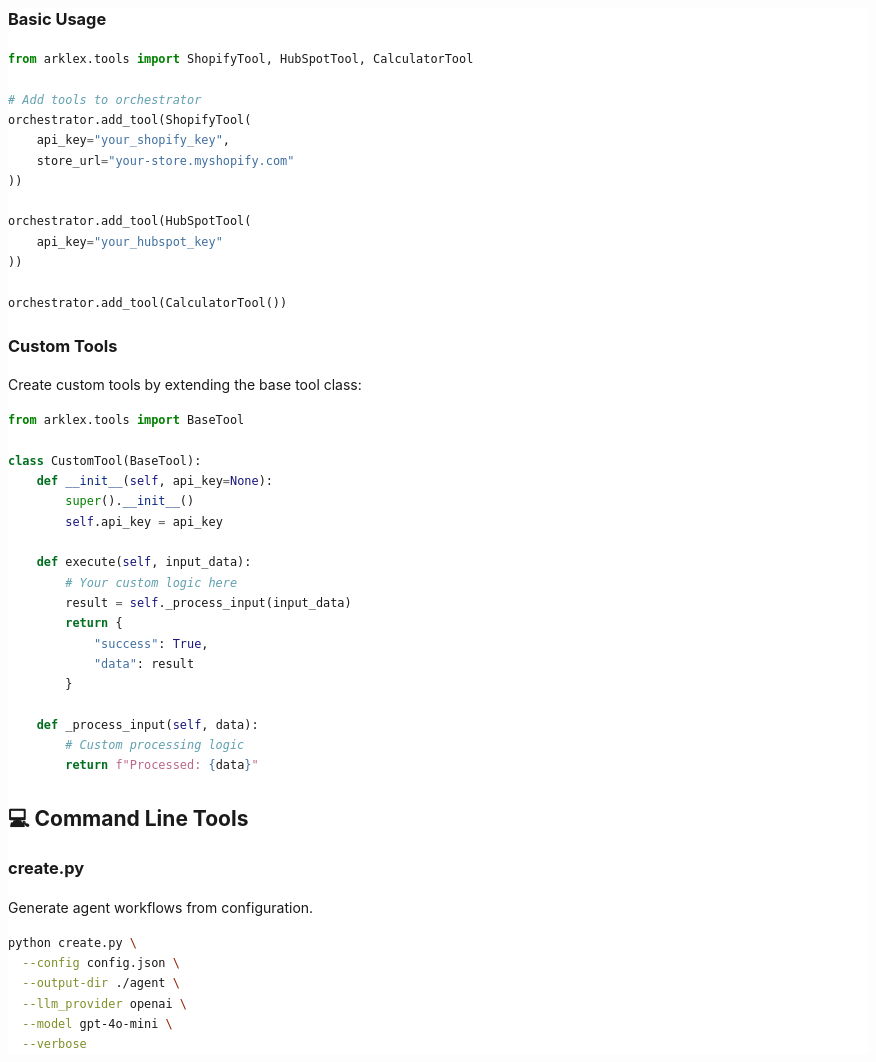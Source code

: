 ### Basic Usage

```python
from arklex.tools import ShopifyTool, HubSpotTool, CalculatorTool

# Add tools to orchestrator
orchestrator.add_tool(ShopifyTool(
    api_key="your_shopify_key",
    store_url="your-store.myshopify.com"
))

orchestrator.add_tool(HubSpotTool(
    api_key="your_hubspot_key"
))

orchestrator.add_tool(CalculatorTool())
```

### Custom Tools

Create custom tools by extending the base tool class:

```python
from arklex.tools import BaseTool

class CustomTool(BaseTool):
    def __init__(self, api_key=None):
        super().__init__()
        self.api_key = api_key
    
    def execute(self, input_data):
        # Your custom logic here
        result = self._process_input(input_data)
        return {
            "success": True,
            "data": result
        }
    
    def _process_input(self, data):
        # Custom processing logic
        return f"Processed: {data}"
```

## 💻 Command Line Tools

### create.py

Generate agent workflows from configuration.

```bash
python create.py \
  --config config.json \
  --output-dir ./agent \
  --llm_provider openai \
  --model gpt-4o-mini \
  --verbose
```
